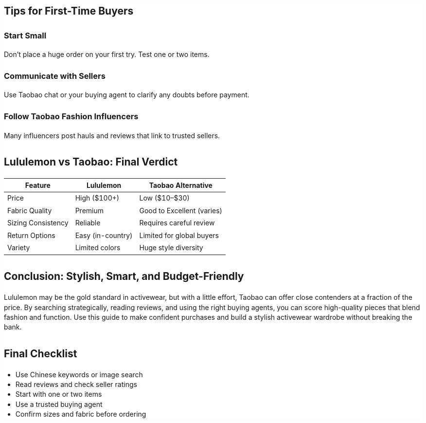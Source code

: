 ## Tips for First-Time Buyers

### Start Small

Don’t place a huge order on your first try. Test one or two items.

### Communicate with Sellers

Use Taobao chat or your buying agent to clarify any doubts before payment.

### Follow Taobao Fashion Influencers

Many influencers post hauls and reviews that link to trusted sellers.

## Lululemon vs Taobao: Final Verdict

| Feature            | Lululemon         | Taobao Alternative         |
| ------------------ | ----------------- | -------------------------- |
| Price              | High (\$100+)     | Low (\$10–\$30)            |
| Fabric Quality     | Premium           | Good to Excellent (varies) |
| Sizing Consistency | Reliable          | Requires careful review    |
| Return Options     | Easy (in-country) | Limited for global buyers  |
| Variety            | Limited colors    | Huge style diversity       |

## Conclusion: Stylish, Smart, and Budget-Friendly

Lululemon may be the gold standard in activewear, but with a little effort, Taobao can offer close contenders at a fraction of the price. By searching strategically, reading reviews, and using the right buying agents, you can score high-quality pieces that blend fashion and function. Use this guide to make confident purchases and build a stylish activewear wardrobe without breaking the bank.

<ins class="adsbygoogle"
     style="display:block"
     data-ad-client="ca-pub-2784742237479601"
     data-ad-slot="3760872290"
     data-ad-format="auto"
     data-full-width-responsive="true"></ins>
<script>
     (adsbygoogle = window.adsbygoogle || []).push({});
</script>

## Final Checklist

* Use Chinese keywords or image search
* Read reviews and check seller ratings
* Start with one or two items
* Use a trusted buying agent
* Confirm sizes and fabric before ordering
